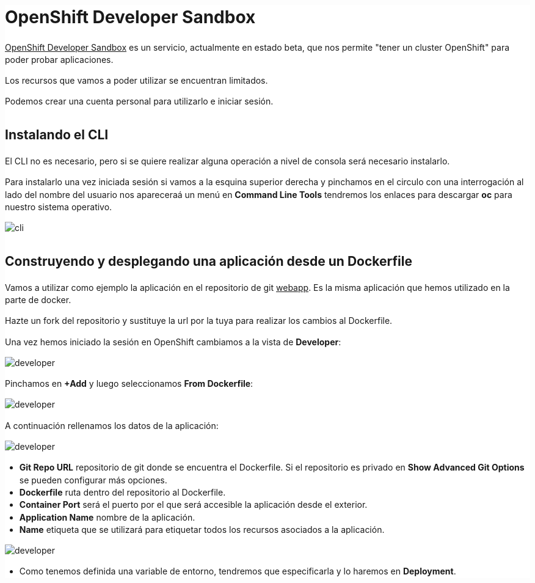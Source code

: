 # OpenShift Developer Sandbox

[OpenShift Developer Sandbox](https://developers.redhat.com/developer-sandbox) es un servicio, actualmente en estado beta, que nos permite "tener un cluster OpenShift" para poder probar aplicaciones.

Los recursos que vamos a poder utilizar se encuentran limitados.

Podemos crear una cuenta personal para utilizarlo e iniciar sesión.

## Instalando el CLI

El CLI no es necesario, pero si se quiere realizar alguna operación a nivel de consola será necesario instalarlo.

Para instalarlo una vez iniciada sesión si vamos a la esquina superior derecha y pinchamos en el circulo con una interrogación al lado del nombre del usuario nos apareceraá un menú en **Command Line Tools** tendremos los enlaces para descargar **oc** para nuestro sistema operativo.

![cli](../imgs/cli.png)

## Construyendo y desplegando una aplicación desde un Dockerfile

Vamos a utilizar como ejemplo la aplicación en el repositorio de git [webapp](https://github.com/jadebustos/webapp). Es la misma aplicación que hemos utilizado en la parte de docker.

Hazte un fork del repositorio y sustituye la url por la tuya para realizar los cambios al Dockerfile.

Una vez hemos iniciado la sesión en OpenShift cambiamos a la vista de **Developer**:

![developer](../imgs/developer-view.png)

Pinchamos en **+Add** y luego seleccionamos **From Dockerfile**:

![developer](../imgs/dockerfile-deployment-01.png)

A continuación rellenamos los datos de la aplicación:

![developer](../imgs/dockerfile-deployment-02.png)

+ **Git Repo URL** repositorio de git donde se encuentra el Dockerfile. Si el repositorio es privado en **Show Advanced Git Options** se pueden configurar más opciones.
+ **Dockerfile** ruta dentro del repositorio al Dockerfile.
+ **Container Port** será el puerto por el que será accesible la aplicación desde el exterior.
+ **Application Name** nombre de la aplicación.
+ **Name** etiqueta que se utilizará para etiquetar todos los recursos asociados a la aplicación.

![developer](../imgs/dockerfile-deployment-03.png)

+ Como tenemos definida una variable de entorno, tendremos que especificarla y lo haremos en **Deployment**.
